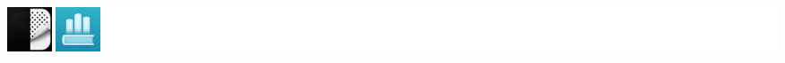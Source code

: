 <a href="https://apps.apple.com/app/id1518228413" target="_blank"><img src="res/icons/The-Wallpaper-App-1518228413.jpg" width="50" height="50"></a>
<a href="https://apps.apple.com/app/id1491660771" target="_blank"><img src="res/icons/Book-Track-Libri-letti-e-TBR-1491660771.jpg" width="50" height="50"></a>
